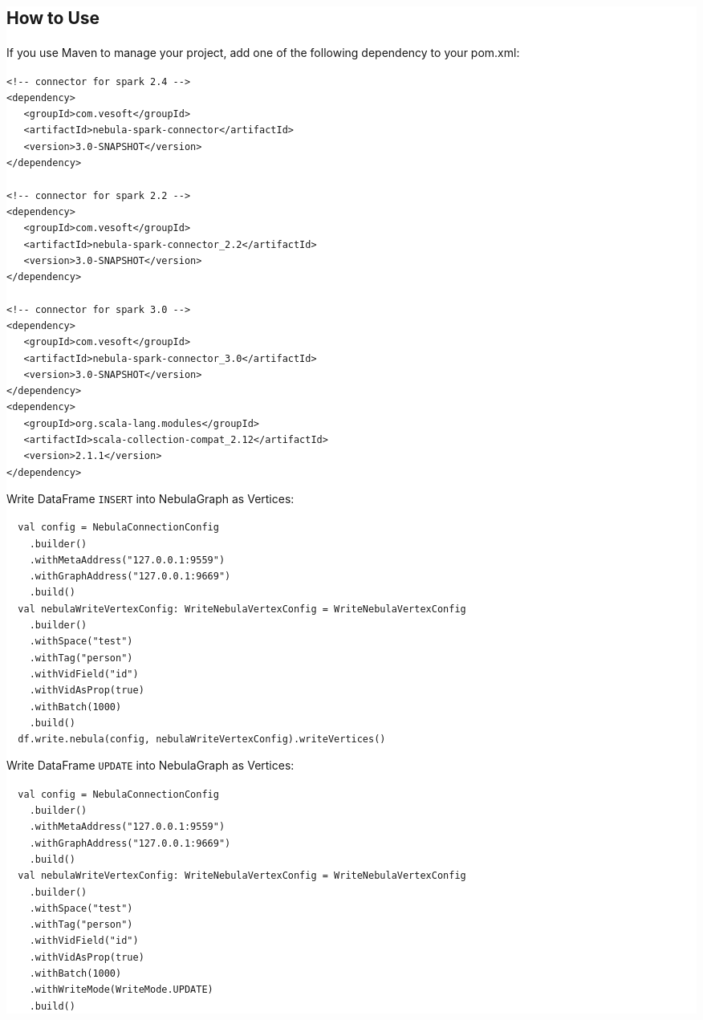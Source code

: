 ## How to Use
  
  If you use Maven to manage your project, add one of the following dependency to your pom.xml:
  
  ```
  <!-- connector for spark 2.4 -->
  <dependency>
     <groupId>com.vesoft</groupId>
     <artifactId>nebula-spark-connector</artifactId>
     <version>3.0-SNAPSHOT</version>
  </dependency>

 <!-- connector for spark 2.2 -->
  <dependency>
     <groupId>com.vesoft</groupId>
     <artifactId>nebula-spark-connector_2.2</artifactId>
     <version>3.0-SNAPSHOT</version>
  </dependency>

 <!-- connector for spark 3.0 -->
  <dependency>
     <groupId>com.vesoft</groupId>
     <artifactId>nebula-spark-connector_3.0</artifactId>
     <version>3.0-SNAPSHOT</version>
  </dependency>
  <dependency>
     <groupId>org.scala-lang.modules</groupId>
     <artifactId>scala-collection-compat_2.12</artifactId>
     <version>2.1.1</version>
  </dependency>
  ```
  
  Write DataFrame `INSERT` into NebulaGraph as Vertices:
  ```
    val config = NebulaConnectionConfig
      .builder()
      .withMetaAddress("127.0.0.1:9559")
      .withGraphAddress("127.0.0.1:9669")
      .build()
    val nebulaWriteVertexConfig: WriteNebulaVertexConfig = WriteNebulaVertexConfig
      .builder()
      .withSpace("test")
      .withTag("person")
      .withVidField("id")
      .withVidAsProp(true)
      .withBatch(1000)
      .build()
    df.write.nebula(config, nebulaWriteVertexConfig).writeVertices()
  ```
  Write DataFrame `UPDATE` into NebulaGraph as Vertices:
  ```
    val config = NebulaConnectionConfig
      .builder()
      .withMetaAddress("127.0.0.1:9559")
      .withGraphAddress("127.0.0.1:9669")
      .build()
    val nebulaWriteVertexConfig: WriteNebulaVertexConfig = WriteNebulaVertexConfig
      .builder()
      .withSpace("test")
      .withTag("person")
      .withVidField("id")
      .withVidAsProp(true)
      .withBatch(1000)
      .withWriteMode(WriteMode.UPDATE)
      .build()
  ```